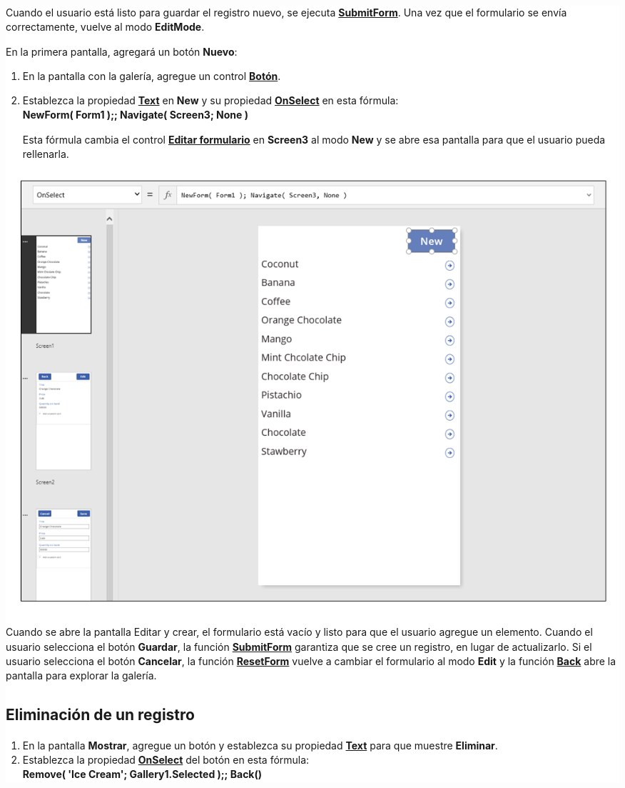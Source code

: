 Cuando el usuario está listo para guardar el registro nuevo, se ejecuta **[SubmitForm](functions/function-form.md)**. Una vez que el formulario se envía correctamente, vuelve al modo **EditMode**.  

En la primera pantalla, agregará un botón **Nuevo**:

1. En la pantalla con la galería, agregue un control **[Botón](controls/control-button.md)**.
2. Establezca la propiedad **[Text](controls/properties-core.md)** en **New** y su propiedad **[OnSelect](controls/properties-core.md)** en esta fórmula:<br>
   **NewForm( Form1 );; Navigate( Screen3; None )**
   
    Esta fórmula cambia el control **[Editar formulario](controls/control-form-detail.md)** en **Screen3** al modo **New** y se abre esa pantalla para que el usuario pueda rellenarla.

![Mostrar formulario con el botón "Editar" agregado](./media/working-with-forms/gallery-icecream-new.png)

Cuando se abre la pantalla Editar y crear, el formulario está vacío y listo para que el usuario agregue un elemento. Cuando el usuario selecciona el botón **Guardar**, la función **[SubmitForm](functions/function-form.md)** garantiza que se cree un registro, en lugar de actualizarlo. Si el usuario selecciona el botón **Cancelar**, la función **[ResetForm](functions/function-form.md)** vuelve a cambiar el formulario al modo **Edit** y la función **[Back](functions/function-navigate.md)** abre la pantalla para explorar la galería.

## <a name="delete-a-record"></a>Eliminación de un registro
1. En la pantalla **Mostrar**, agregue un botón y establezca su propiedad **[Text](controls/properties-core.md)** para que muestre **Eliminar**.
2. Establezca la propiedad **[OnSelect](controls/properties-core.md)** del botón en esta fórmula:
   <br>**Remove( 'Ice Cream'; Gallery1.Selected );; Back()**
   